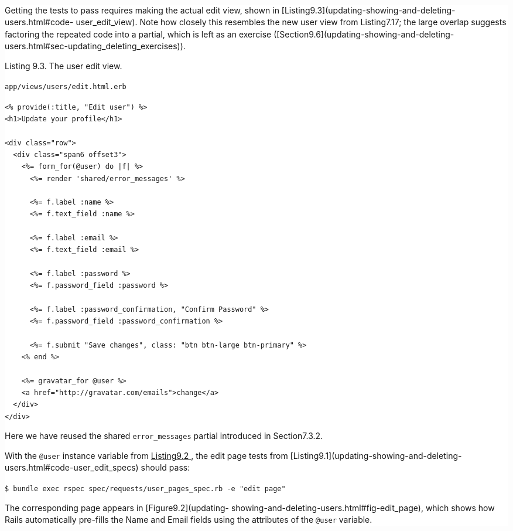 
Getting the tests to pass requires making the actual edit view, shown in
[Listing9.3](updating-showing-and-deleting-users.html#code-
user_edit_view). Note how closely this resembles the new user view from
Listing7.17; the large
overlap suggests factoring the repeated code into a partial, which is left as
an exercise ([Section9.6](updating-showing-and-deleting-
users.html#sec-updating_deleting_exercises)).

Listing 9.3. The user edit view.

`app/views/users/edit.html.erb`

    
    <% provide(:title, "Edit user") %> 
    <h1>Update your profile</h1>
    
    <div class="row">
      <div class="span6 offset3">
        <%= form_for(@user) do |f| %>
          <%= render 'shared/error_messages' %>
    
          <%= f.label :name %>
          <%= f.text_field :name %>
    
          <%= f.label :email %>
          <%= f.text_field :email %>
    
          <%= f.label :password %>
          <%= f.password_field :password %>
    
          <%= f.label :password_confirmation, "Confirm Password" %>
          <%= f.password_field :password_confirmation %>
    
          <%= f.submit "Save changes", class: "btn btn-large btn-primary" %>
        <% end %>
    
        <%= gravatar_for @user %>
        <a href="http://gravatar.com/emails">change</a>
      </div>
    </div>
    

Here we have reused the shared `error_messages` partial introduced in
Section7.3.2.

With the `@user` instance variable from [Listing9.2
](updating-showing-and-deleting-users.html#code-initial_edit_action), the edit
page tests from [Listing9.1](updating-showing-and-deleting-
users.html#code-user_edit_specs) should pass:

    
    $ bundle exec rspec spec/requests/user_pages_spec.rb -e "edit page"
    

The corresponding page appears in [Figure9.2](updating-
showing-and-deleting-users.html#fig-edit_page), which shows how Rails
automatically pre-fills the Name and Email fields using the attributes of the
`@user` variable.
